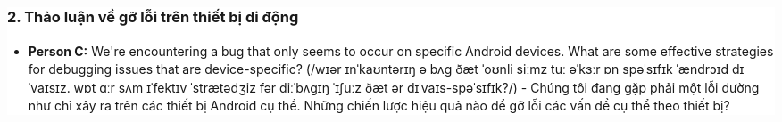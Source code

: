 ### 2. Thảo luận về gỡ lỗi trên thiết bị di động

* **Person C:** We're encountering a bug that only seems to occur on specific Android devices. What are some effective strategies for debugging issues that are device-specific? (/wɪər ɪnˈkaʊntərɪŋ ə bʌɡ ðæt ˈoʊnli siːmz tuː əˈkɜːr ɒn spəˈsɪfɪk ˈændrɔɪd dɪˈvaɪsɪz. wɒt ɑːr sʌm ɪˈfektɪv ˈstrætədʒiz fər diːˈbʌɡɪŋ ˈɪʃuːz ðæt ər dɪˈvaɪs-spəˈsɪfɪk?/) - Chúng tôi đang gặp phải một lỗi dường như chỉ xảy ra trên các thiết bị Android cụ thể. Những chiến lược hiệu quả nào để gỡ lỗi các vấn đề cụ thể theo thiết bị?